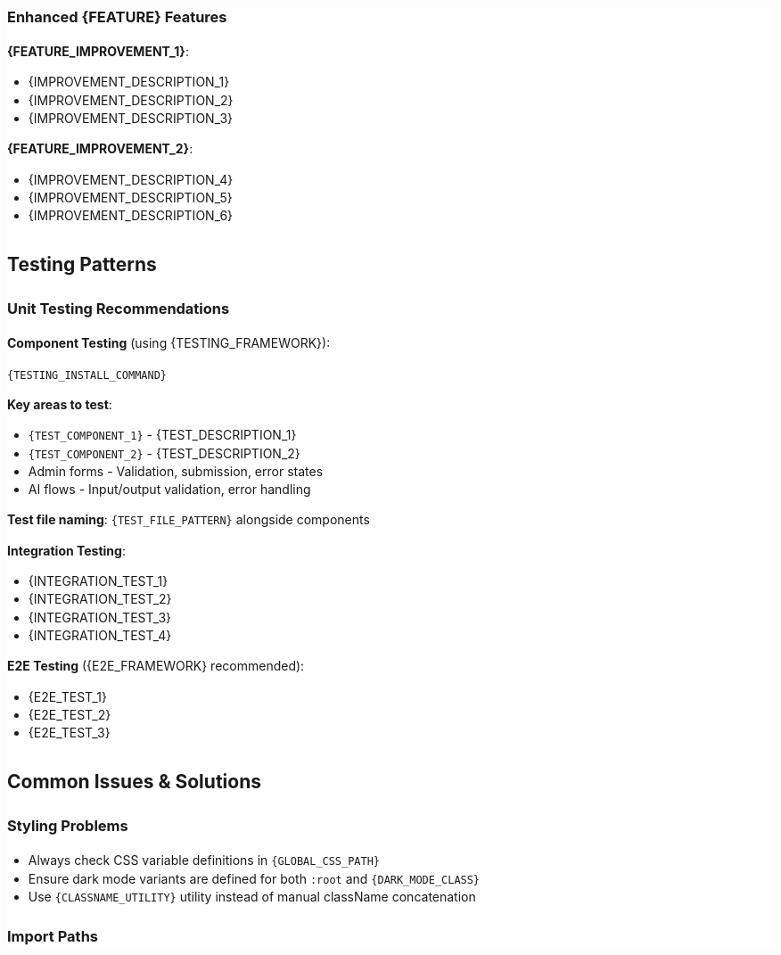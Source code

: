 ### Enhanced {FEATURE} Features

**{FEATURE_IMPROVEMENT_1}**:

- {IMPROVEMENT_DESCRIPTION_1}
- {IMPROVEMENT_DESCRIPTION_2}
- {IMPROVEMENT_DESCRIPTION_3}

**{FEATURE_IMPROVEMENT_2}**:

- {IMPROVEMENT_DESCRIPTION_4}
- {IMPROVEMENT_DESCRIPTION_5}
- {IMPROVEMENT_DESCRIPTION_6}

## Testing Patterns

### Unit Testing Recommendations

**Component Testing** (using {TESTING_FRAMEWORK}):

```bash
{TESTING_INSTALL_COMMAND}
```

**Key areas to test**:

- `{TEST_COMPONENT_1}` - {TEST_DESCRIPTION_1}
- `{TEST_COMPONENT_2}` - {TEST_DESCRIPTION_2}
- Admin forms - Validation, submission, error states
- AI flows - Input/output validation, error handling

**Test file naming**: `{TEST_FILE_PATTERN}` alongside components

**Integration Testing**:

- {INTEGRATION_TEST_1}
- {INTEGRATION_TEST_2}
- {INTEGRATION_TEST_3}
- {INTEGRATION_TEST_4}

**E2E Testing** ({E2E_FRAMEWORK} recommended):

- {E2E_TEST_1}
- {E2E_TEST_2}
- {E2E_TEST_3}

## Common Issues & Solutions

### Styling Problems

- Always check CSS variable definitions in `{GLOBAL_CSS_PATH}`
- Ensure dark mode variants are defined for both `:root` and `{DARK_MODE_CLASS}`
- Use `{CLASSNAME_UTILITY}` utility instead of manual className concatenation

### Import Paths
